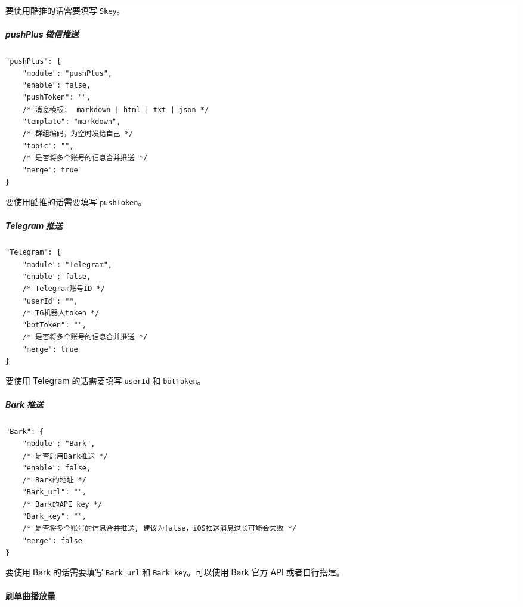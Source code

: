 要使用酷推的话需要填写 `Skey`。

##### pushPlus 微信推送

```json5
"pushPlus": {
    "module": "pushPlus",
    "enable": false,
    "pushToken": "",
    /* 消息模板:  markdown | html | txt | json */
    "template": "markdown",
    /* 群组编码，为空时发给自己 */
    "topic": "",
    /* 是否将多个账号的信息合并推送 */
    "merge": true
}
```

要使用酷推的话需要填写 `pushToken`。

##### Telegram 推送

```json5
"Telegram": {
    "module": "Telegram",
    "enable": false,
    /* Telegram账号ID */
    "userId": "",
    /* TG机器人token */
    "botToken": "",
    /* 是否将多个账号的信息合并推送 */
    "merge": true
}
```

要使用 Telegram 的话需要填写 `userId` 和 `botToken`。

##### Bark 推送

```json5
"Bark": {
    "module": "Bark",
    /* 是否启用Bark推送 */
    "enable": false,
    /* Bark的地址 */
    "Bark_url": "",
    /* Bark的API key */
    "Bark_key": "",
    /* 是否将多个账号的信息合并推送, 建议为false，iOS推送消息过长可能会失败 */
    "merge": false
}
```

要使用 Bark 的话需要填写 `Bark_url` 和 `Bark_key`。可以使用 Bark 官方 API 或者自行搭建。

#### 刷单曲播放量
